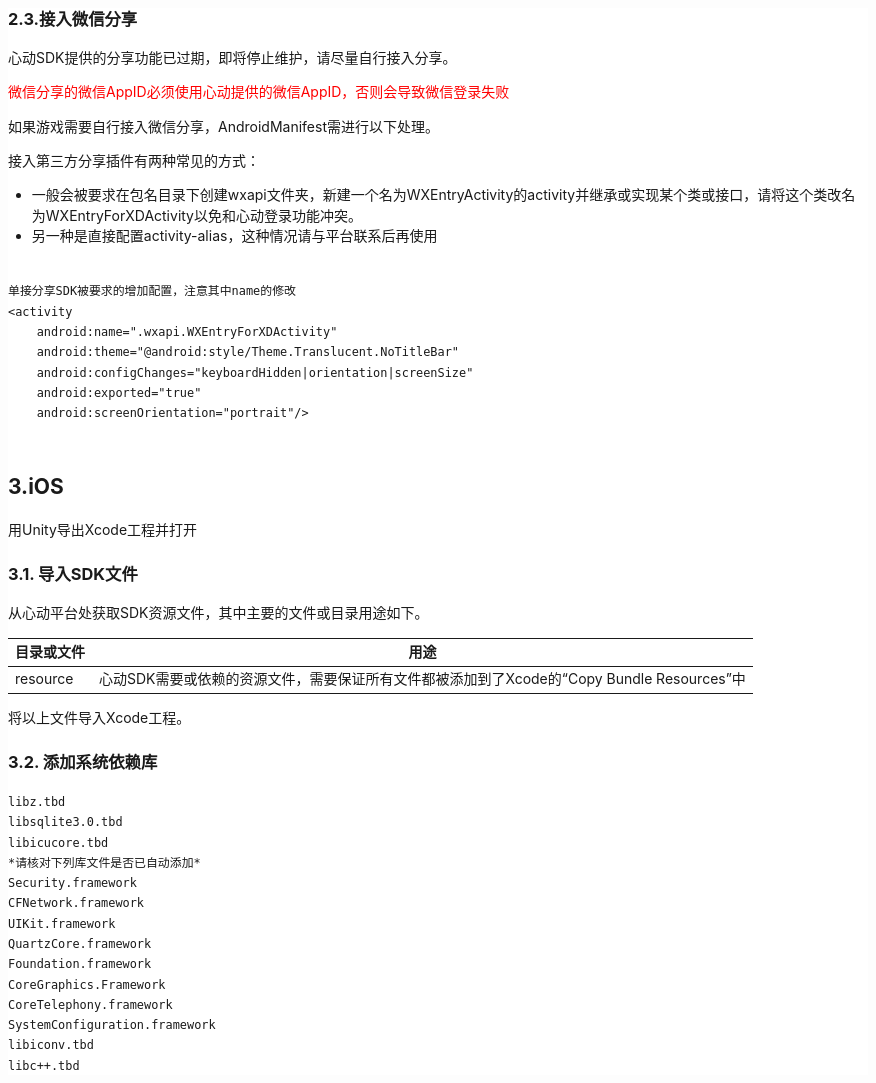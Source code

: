 
### 2.3.接入微信分享

<p>心动SDK提供的分享功能已过期，即将停止维护，请尽量自行接入分享。</p>
<p style="color:red">微信分享的微信AppID必须使用心动提供的微信AppID，否则会导致微信登录失败</p>
<p>如果游戏需要自行接入微信分享，AndroidManifest需进行以下处理。</p>

接入第三方分享插件有两种常见的方式：

* 一般会被要求在包名目录下创建wxapi文件夹，新建一个名为WXEntryActivity的activity并继承或实现某个类或接口，请将这个类改名为WXEntryForXDActivity以免和心动登录功能冲突。
* 另一种是直接配置activity-alias，这种情况请与平台联系后再使用

```

单接分享SDK被要求的增加配置，注意其中name的修改
<activity
	android:name=".wxapi.WXEntryForXDActivity"
	android:theme="@android:style/Theme.Translucent.NoTitleBar"
	android:configChanges="keyboardHidden|orientation|screenSize"
	android:exported="true"
	android:screenOrientation="portrait"/>
	
```


## 3.iOS

用Unity导出Xcode工程并打开

### 3.1. 导入SDK文件

从心动平台处获取SDK资源文件，其中主要的文件或目录用途如下。

目录或文件 | 用途
--- | ---
resource | 心动SDK需要或依赖的资源文件，需要保证所有文件都被添加到了Xcode的“Copy Bundle Resources”中


将以上文件导入Xcode工程。

### 3.2. 添加系统依赖库

```
libz.tbd
libsqlite3.0.tbd
libicucore.tbd
*请核对下列库文件是否已自动添加*
Security.framework 
CFNetwork.framework
UIKit.framework
QuartzCore.framework
Foundation.framework
CoreGraphics.Framework
CoreTelephony.framework
SystemConfiguration.framework
libiconv.tbd
libc++.tbd
```
